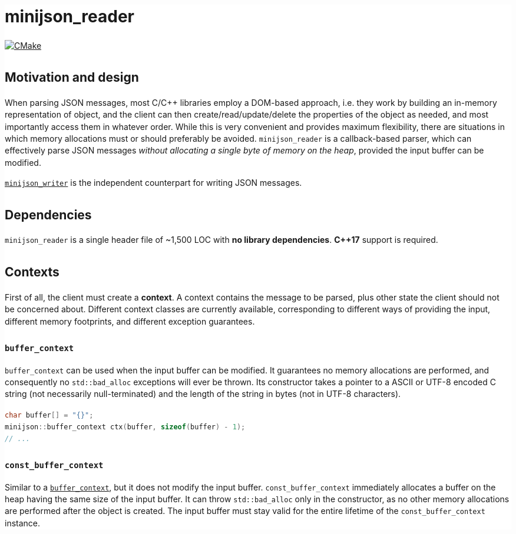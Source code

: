# minijson_reader

[![CMake](https://github.com/giacomodrago/minijson_reader/actions/workflows/cmake.yml/badge.svg)](https://github.com/giacomodrago/minijson_reader/actions/workflows/cmake.yml)

## Motivation and design

When parsing JSON messages, most C/C++ libraries employ a DOM-based approach, i.e. they work by building an in-memory representation of object, and the client can then create/read/update/delete the properties of the object as needed, and most importantly access them in whatever order.
While this is very convenient and provides maximum flexibility, there are situations in which memory allocations must or should preferably be avoided. `minijson_reader` is a callback-based parser, which can effectively parse JSON messages *without allocating a single byte of memory on the heap*, provided the input buffer can be modified.

[`minijson_writer`](https://github.com/giacomodrago/minijson_writer) is the independent counterpart for writing JSON messages.

## Dependencies

`minijson_reader` is a single header file of ~1,500 LOC with **no library dependencies**.
**C++17** support is required.

## Contexts

First of all, the client must create a **context**. A context contains the message to be parsed, plus other state the client should not be concerned about. Different context classes are currently available, corresponding to different ways of providing the input, different memory footprints, and different exception guarantees.

### `buffer_context`

`buffer_context` can be used when the input buffer can be modified. It guarantees no memory allocations are performed, and consequently no `std::bad_alloc` exceptions will ever be thrown. Its constructor takes a pointer to a ASCII or UTF-8 encoded C string (not necessarily null-terminated) and the length of the string in bytes (not in UTF-8 characters).

```cpp
char buffer[] = "{}";
minijson::buffer_context ctx(buffer, sizeof(buffer) - 1);
// ...
```

### `const_buffer_context`

Similar to a [`buffer_context`](#buffer_context), but it does not modify the input buffer. `const_buffer_context` immediately allocates a buffer on the heap having the same size of the input buffer. It can throw `std::bad_alloc` only in the constructor, as no other memory allocations are performed after the object is created.
The input buffer must stay valid for the entire lifetime of the `const_buffer_context` instance.
